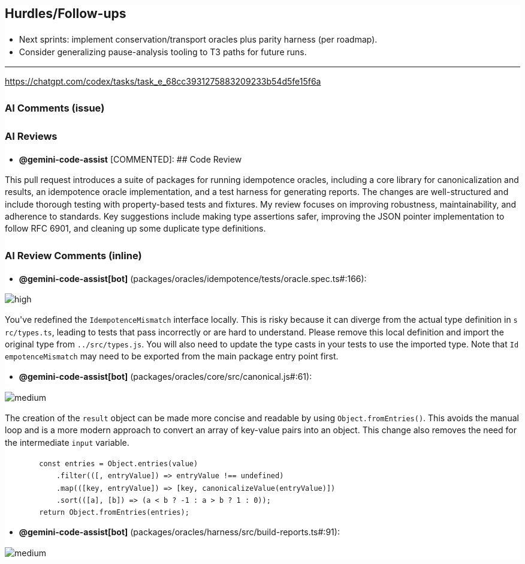 ## Hurdles/Follow-ups
* Next sprints: implement conservation/transport oracles plus parity harness (per roadmap).
* Consider generalizing pause-analysis tooling to T3 paths for future runs.


------
https://chatgpt.com/codex/tasks/task_e_68cc3931275883209233b54d5fe15f6a

### AI Comments (issue)


### AI Reviews

- **@gemini-code-assist** [COMMENTED]: ## Code Review

This pull request introduces a suite of packages for running idempotence oracles, including a core library for canonicalization and results, an idempotence oracle implementation, and a test harness for generating reports. The changes are well-structured and include thorough testing with property-based tests and fixtures. My review focuses on improving robustness, maintainability, and adherence to standards. Key suggestions include making type assertions safer, improving the JSON pointer implementation to follow RFC 6901, and cleaning up some duplicate type definitions.

### AI Review Comments (inline)

- **@gemini-code-assist[bot]** (packages/oracles/idempotence/tests/oracle.spec.ts#:166): 

![high](https://www.gstatic.com/codereviewagent/high-priority.svg)

You've redefined the `IdempotenceMismatch` interface locally. This is risky because it can diverge from the actual type definition in `src/types.ts`, leading to tests that pass incorrectly or are hard to understand. Please remove this local definition and import the original type from `../src/types.js`. You will also need to update the type casts in your tests to use the imported type. Note that `IdempotenceMismatch` may need to be exported from the main package entry point first.

- **@gemini-code-assist[bot]** (packages/oracles/core/src/canonical.js#:61): 

![medium](https://www.gstatic.com/codereviewagent/medium-priority.svg)

The creation of the `result` object can be made more concise and readable by using `Object.fromEntries()`. This avoids the manual loop and is a more modern approach to convert an array of key-value pairs into an object. This change also removes the need for the intermediate `input` variable.

```suggestion
        const entries = Object.entries(value)
            .filter(([, entryValue]) => entryValue !== undefined)
            .map(([key, entryValue]) => [key, canonicalizeValue(entryValue)])
            .sort(([a], [b]) => (a < b ? -1 : a > b ? 1 : 0));
        return Object.fromEntries(entries);
```

- **@gemini-code-assist[bot]** (packages/oracles/harness/src/build-reports.ts#:91): 

![medium](https://www.gstatic.com/codereviewagent/medium-priority.svg)
